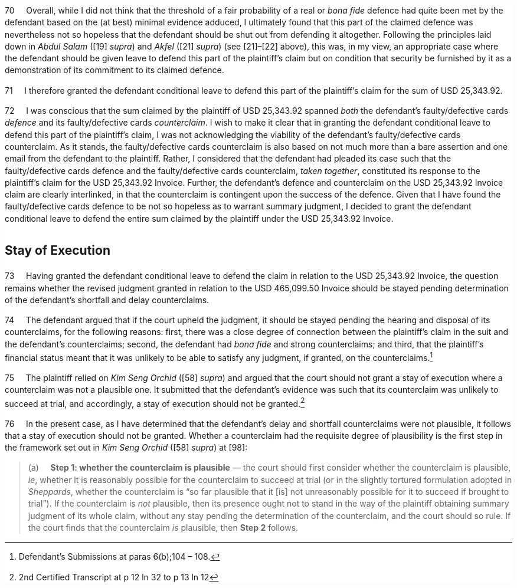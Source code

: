 70     Overall, while I did not think that the threshold of a fair probability of a real or _bona fide_ defence had quite been met by the defendant based on the (at best) minimal evidence adduced, I ultimately found that this part of the claimed defence was nevertheless not so hopeless that the defendant should be shut out from defending it altogether. Following the principles laid down in _Abdul Salam_ (\[19\] _supra_) and _Akfel_ (\[21\] _supra_) (see \[21\]–\[22\] above), this was, in my view, an appropriate case where the defendant should be given leave to defend this part of the plaintiff’s claim but on condition that security be furnished by it as a demonstration of its commitment to its claimed defence.

71     I therefore granted the defendant conditional leave to defend this part of the plaintiff’s claim for the sum of USD 25,343.92.

72     I was conscious that the sum claimed by the plaintiff of USD 25,343.92 spanned _both_ the defendant’s faulty/defective cards _defence_ and its faulty/defective cards _counterclaim_. I wish to make it clear that in granting the defendant conditional leave to defend this part of the plaintiff’s claim, I was not acknowledging the viability of the defendant’s faulty/defective cards counterclaim. As it stands, the faulty/defective cards counterclaim is also based on not much more than a bare assertion and one email from the defendant to the plaintiff. Rather, I considered that the defendant had pleaded its case such that the faulty/defective cards defence and the faulty/defective cards counterclaim, _taken together_, constituted its response to the plaintiff’s claim for the USD 25,343.92 Invoice. Further, the defendant’s defence and counterclaim on the USD 25,343.92 Invoice claim are clearly interlinked, in that the counterclaim is contingent upon the success of the defence. Given that I have found the faulty/defective cards defence to be not so hopeless as to warrant summary judgment, I decided to grant the defendant conditional leave to defend the entire sum claimed by the plaintiff under the USD 25,343.92 Invoice.

## Stay of Execution

73     Having granted the defendant conditional leave to defend the claim in relation to the USD 25,343.92 Invoice, the question remains whether the revised judgment granted in relation to the USD 465,099.50 Invoice should be stayed pending determination of the defendant’s shortfall and delay counterclaims.

74     The defendant argued that if the court upheld the judgment, it should be stayed pending the hearing and disposal of its counterclaims, for the following reasons: first, there was a close degree of connection between the plaintiff’s claim in the suit and the defendant’s counterclaims; second, the defendant had _bona fide_ and strong counterclaims; and third, that the plaintiff’s financial status meant that it was unlikely to be able to satisfy any judgment, if granted, on the counterclaims.[^82]

75     The plaintiff relied on _Kim Seng Orchid_ (\[58\] _supra_) and argued that the court should not grant a stay of execution where a counterclaim was not a plausible one. It submitted that the defendant’s evidence was such that its counterclaim was unlikely to succeed at trial, and accordingly, a stay of execution should not be granted.[^83]

76     In the present case, as I have determined that the defendant’s delay and shortfall counterclaims were not plausible, it follows that a stay of execution should not be granted. Whether a counterclaim had the requisite degree of plausibility is the first step in the framework set out in _Kim Seng Orchid_ (\[58\] _supra_) at \[98\]:

> (a)     **Step 1: whether the counterclaim is plausible** — the court should first consider whether the counterclaim is plausible, _ie_, whether it is reasonably possible for the counterclaim to succeed at trial (or in the slightly tortured formulation adopted in _Sheppards_, whether the counterclaim is “so far plausible that it \[is\] not unreasonably possible for it to succeed if brought to trial”). If the counterclaim is _not_ plausible, then its presence ought not to stand in the way of the plaintiff obtaining summary judgment of its whole claim, without any stay pending the determination of the counterclaim, and the court should so rule. If the court finds that the counterclaim _is_ plausible, then **Step 2** follows.


[^1]: HC/SUM 4653/2019; Minute Sheet (HC/SUM 4653/2019) at p 2 (in respect of alternative judgment for the lower sum)
[^2]: HC/ORC 8249/2019
[^3]: HC/ORC 1955/2020
[^4]: Plaintiff’s Submissions at para 3
[^5]: Defendant’s Submissions at para 9
[^6]: 1st Affidavit of Seung Lee at paras 10, 12; Defendant’s Submissions at para 10
[^7]: 1st Affidavit of Seung Lee at para 10
[^8]: Defendant’s Submissions at para 11
[^9]: Defence and Counterclaim (Amendment No. 1) at paras 7–9; Reply and Defence to Counterclaim (Amendment No. 1) at para 8; 2nd Affidavit of Alrasu Shanmugam at paras 14 - 16
[^10]: Statement of Claim (Amendment No. 1) at para 4
[^11]: Plaintiff’s Submissions at para 6; Defendant’s Submissions at paras 18–19
[^12]: Defence and Counterclaim (Amendment No. 1) at para 4; Reply and Defence to Counterclaim (Amendment No. 1) at para 5
[^13]: Defence and Counterclaim (Amendment No. 1) at para 11; Reply and Defence to Counterclaim (Amendment No. 1) at para 8
[^14]: Defendant’s Submissions at para 6(a)
[^15]: Defendant’s Submissions at para 6(b)
[^16]: Defendant’s Submissions at para 18
[^17]: Defence and Counterclaim (Amendment No. 1) at paras 33; 39
[^18]: Defendant’s Submissions at para 19(c)
[^19]: Defendant’s Submissions at para 19(d)
[^20]: Defendant’s Submissions at para 49
[^21]: Defendant’s Submissions at paras 49–50
[^22]: Plaintiff’s Submissions at para 53.2
[^23]: Defendant’s Submissions at para 51
[^24]: 2nd Affidavit of Alrasu Shanmugam at para 32; pp 45-71 (Exhibit SA-7)
[^25]: 2nd Certified Transcript at p 2 ln 24-33; 2nd Affidavit of Alrasu Shanmugam at para 34; pp 73-112 (Exhibit SA-8); 1st Affidavit of Seung Lee at pp 28-74
[^26]: 2nd Certified Transcript at p 3 ln 14-16
[^27]: Defendant’s Submissions at para 54
[^28]: 2nd Certified Transcript at p 3 ln 14-17
[^29]: Defendant’s Submissions at paras 52-53; 2nd Certified Transcript at p 3 ln 19-25
[^30]: 2nd Certified Transcript at p 3 ln 31 to p 4 ln 17
[^31]: Plaintiff’s Submissions at para 53.2.2 – 53.2.4
[^32]: 1st Affidavit of Seung Lee at para 19
[^33]: 1st Affidavit of Bong Won Wook at p 14; Second Certified Transcript at p 9 ln 23-28
[^34]: Plaintiff’s Submissions at para 53.2.1
[^35]: 1st Affidavit of Seung Lee at paras 30.2.1- 30.2.2; p 96
[^36]: Second Certified Transcript at p 9 ln 11-17
[^37]: Plaintiff’s Submissions at paras 53.3.-54
[^38]: Plaintiffs Submissions at para 53.3; 1st Affidavit of Bong Won Wook at paras 17-18, pp 20-22
[^39]: Second Certified Transcript at p 10 ln 9-13
[^40]: Plaintiff’s Submissions at para 55
[^41]: Second Certified Transcript at p 10 ln 15-25
[^42]: Second Certified Transcript at p 10 ln 27-30
[^43]: 1st Affidavit of Bong Won Wook at pp 30-33
[^44]: Second Certified Transcript at p 10 ln 32 to p 11 ln 2; 1st Affidavit of Seung Lee at para 17
[^45]: 1st Affidavit of Seung Lee at pp 79-87
[^46]: 2nd Certified Transcript at p 12 ln 2-6; 1st Affidavit of Seung Lee at pp 90-92
[^47]: Defence and Counterclaim (Amendment No. 1) at paras 29 - 30
[^48]: Plaintiff’s Submissions at para 58
[^49]: 1st Affidavit of Seung Lee at pp 94-95; 2nd Certified Transcript at p 11 ln 11-16
[^50]: Plaintiff’s Submissions at para 57; 2nd Certified Transcript at p 11 ln 11-16
[^51]: Plaintiff’s Submissions at para 59
[^52]: 2nd Certified Transcript at p 5 ln 5-9
[^53]: 2nd Certified Transcript at p 5 ln 15-18
[^54]: 2nd Certified Transcript at p 4 ln 15-18; 1st Affidavit of Seung Lee at p 100
[^55]: Plaintiff’s Submissions at para 60
[^56]: 2nd Certified Transcript at p 11 ln 29-33; 2nd Affidavit of Alrasu Shanmugam at para 27
[^57]: 2nd Certified Transcript at p 5 ln 22-31; 3rd Affidavit of Shanmugam Alrasu (HC/SUM 479/2020) at para 27
[^58]: 3rd Affidavit of Shanmugam Alrasu (HC/SUM 479/2020) at para 29
[^59]: 4th Affidavit of Shanmugam Alrasu at paras 9, 11
[^60]: 4th Affidavit of Shanmugam Alrasu at p 8 (Exhibit SA-17)
[^61]: 4th Affidavit of Shanmugam Alrasu at paras 12-17
[^62]: 1st Certified Transcript at p 5 ln 22 to p 6 ln 11
[^63]: 4th Affidavit of Shanmugam Alrasu at para 10
[^64]: 1st Affidavit of Seung Lee at para 27
[^65]: 2nd Affidavit of Alrasu Shanmugam at para 70(b); p 116 (Exhibit SA-9)
[^66]: 2nd Affidavit of Alrasu Shanmugam at para 70
[^67]: 2nd Affidavit of Alrasu Shanmugam at p 116
[^68]: 2nd Certified Transcript at p 6 ln 1-9
[^69]: 2nd Certified Transcript at p 6 ln 11-13
[^70]: 2nd Affidavit of Alrasu Shanmugam at p 114-115(Exhibit “SA-9)
[^71]: Defence and Counterclaim (Amendment No. 1) at paras 23 - 24
[^72]: Defendant’s Submissions at paras 58-60
[^73]: 2nd Certified Transcript at p 7 ln 2-6
[^74]: 2nd Certified Transcript at p 6 ln 25-29
[^75]: Defendant’s Submissions at paras 19(c)-(d); 78
[^76]: 2nd Affidavit of Alrasu Shanmugam at paras 21-24; p 41 (Exhibit SA-6)
[^77]: 2nd Affidavit of Alrasu Shanmugam at para 23; p 40
[^78]: 2nd Certified Transcript at p 8 ln 9-11
[^79]: 1st Affidavit of Bong Won Wook at paras 10-11
[^80]: 2nd Certified Transcript at p 12 ln 16-20
[^81]: 2nd Certified Transcript at p 14 ln 12-17
[^82]: Defendant’s Submissions at paras 6(b);104 – 108.
[^83]: 2nd Certified Transcript at p 12 ln 32 to p 13 ln 12
[^84]: 2nd Certified Transcript at p 7 ln 30 to p 8 ln 2
[^85]: Certified Transcript (12 March 2020) at pp 10-11